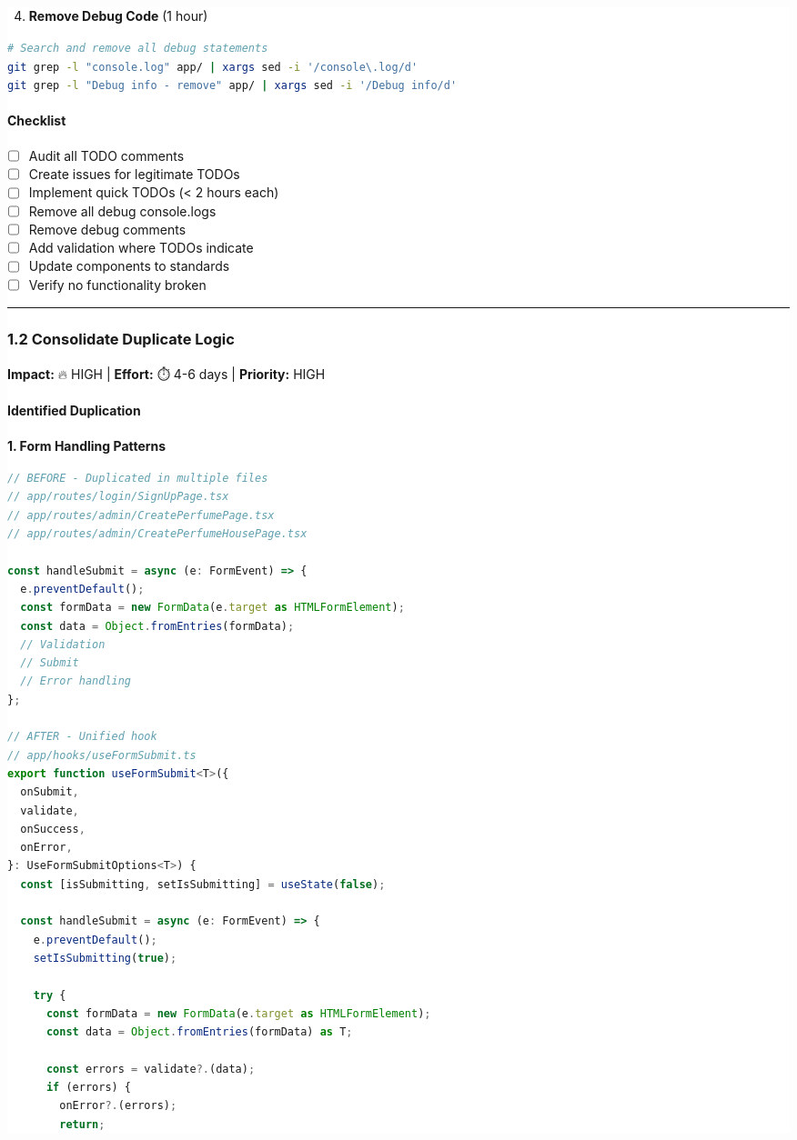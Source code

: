 4. **Remove Debug Code** (1 hour)

```bash
# Search and remove all debug statements
git grep -l "console.log" app/ | xargs sed -i '/console\.log/d'
git grep -l "Debug info - remove" app/ | xargs sed -i '/Debug info/d'
```

#### Checklist

- [ ] Audit all TODO comments
- [ ] Create issues for legitimate TODOs
- [ ] Implement quick TODOs (< 2 hours each)
- [ ] Remove all debug console.logs
- [ ] Remove debug comments
- [ ] Add validation where TODOs indicate
- [ ] Update components to standards
- [ ] Verify no functionality broken

---

### 1.2 Consolidate Duplicate Logic

**Impact:** 🔥 HIGH | **Effort:** ⏱️ 4-6 days | **Priority:** HIGH

#### Identified Duplication

**1. Form Handling Patterns**

```typescript
// BEFORE - Duplicated in multiple files
// app/routes/login/SignUpPage.tsx
// app/routes/admin/CreatePerfumePage.tsx
// app/routes/admin/CreatePerfumeHousePage.tsx

const handleSubmit = async (e: FormEvent) => {
  e.preventDefault();
  const formData = new FormData(e.target as HTMLFormElement);
  const data = Object.fromEntries(formData);
  // Validation
  // Submit
  // Error handling
};

// AFTER - Unified hook
// app/hooks/useFormSubmit.ts
export function useFormSubmit<T>({
  onSubmit,
  validate,
  onSuccess,
  onError,
}: UseFormSubmitOptions<T>) {
  const [isSubmitting, setIsSubmitting] = useState(false);

  const handleSubmit = async (e: FormEvent) => {
    e.preventDefault();
    setIsSubmitting(true);

    try {
      const formData = new FormData(e.target as HTMLFormElement);
      const data = Object.fromEntries(formData) as T;

      const errors = validate?.(data);
      if (errors) {
        onError?.(errors);
        return;
```